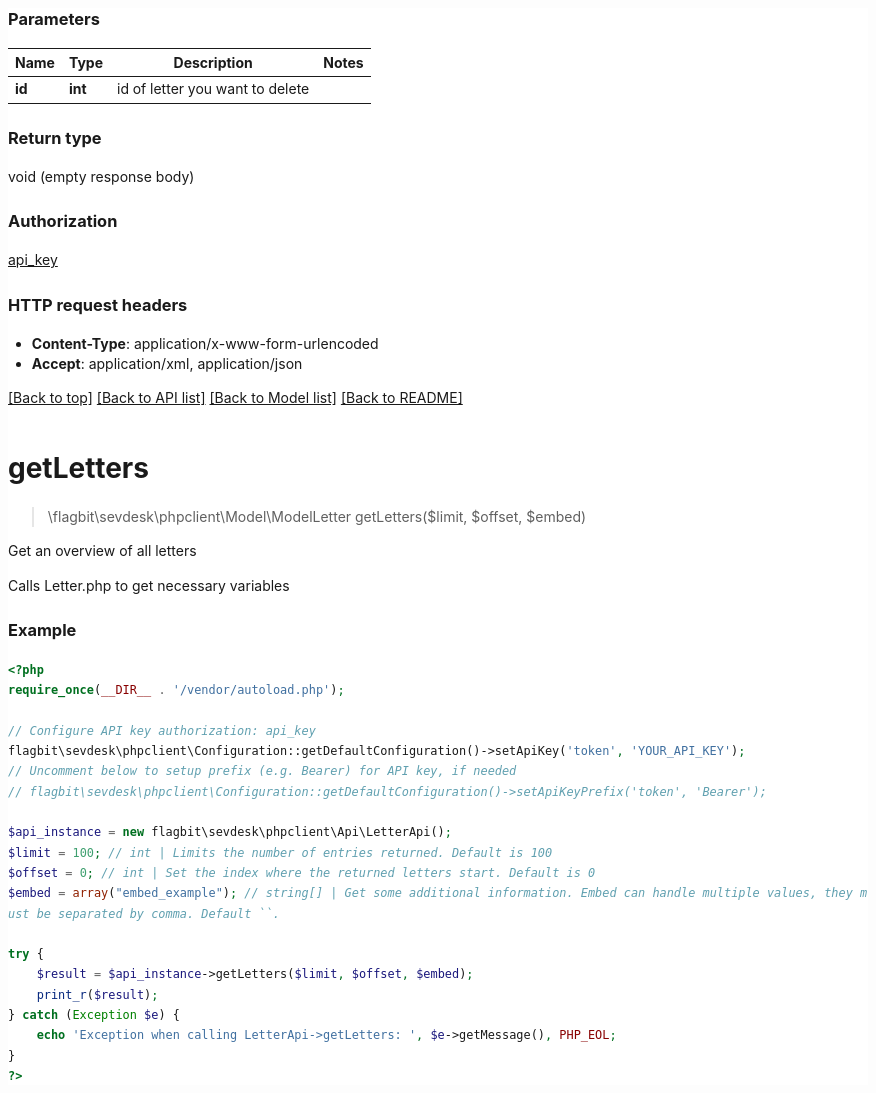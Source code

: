 ### Parameters

Name | Type | Description  | Notes
------------- | ------------- | ------------- | -------------
 **id** | **int**| id of letter you want to delete |

### Return type

void (empty response body)

### Authorization

[api_key](../../README.md#api_key)

### HTTP request headers

 - **Content-Type**: application/x-www-form-urlencoded
 - **Accept**: application/xml, application/json

[[Back to top]](#) [[Back to API list]](../../README.md#documentation-for-api-endpoints) [[Back to Model list]](../../README.md#documentation-for-models) [[Back to README]](../../README.md)

# **getLetters**
> \flagbit\sevdesk\phpclient\Model\ModelLetter getLetters($limit, $offset, $embed)

Get an overview of all letters

Calls Letter.php to get necessary variables

### Example
```php
<?php
require_once(__DIR__ . '/vendor/autoload.php');

// Configure API key authorization: api_key
flagbit\sevdesk\phpclient\Configuration::getDefaultConfiguration()->setApiKey('token', 'YOUR_API_KEY');
// Uncomment below to setup prefix (e.g. Bearer) for API key, if needed
// flagbit\sevdesk\phpclient\Configuration::getDefaultConfiguration()->setApiKeyPrefix('token', 'Bearer');

$api_instance = new flagbit\sevdesk\phpclient\Api\LetterApi();
$limit = 100; // int | Limits the number of entries returned. Default is 100
$offset = 0; // int | Set the index where the returned letters start. Default is 0
$embed = array("embed_example"); // string[] | Get some additional information. Embed can handle multiple values, they must be separated by comma. Default ``.

try {
    $result = $api_instance->getLetters($limit, $offset, $embed);
    print_r($result);
} catch (Exception $e) {
    echo 'Exception when calling LetterApi->getLetters: ', $e->getMessage(), PHP_EOL;
}
?>
```

